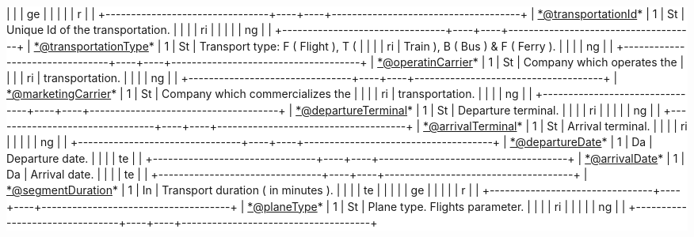 |                                |    | ge |                                     |
|                                |    | r  |                                     |
+--------------------------------+----+----+-------------------------------------+
| <*@transportationId>\*         | 1  | St | Unique Id of the transportation.    |
|                                |    | ri |                                     |
|                                |    | ng |                                     |
+--------------------------------+----+----+-------------------------------------+
| <*@transportationType>\*       | 1  | St | Transport type: F ( Flight ), T (   |
|                                |    | ri | Train ), B ( Bus ) & F ( Ferry ).   |
|                                |    | ng |                                     |
+--------------------------------+----+----+-------------------------------------+
| <*@operatinCarrier>\*          | 1  | St | Company which operates the          |
|                                |    | ri | transportation.                     |
|                                |    | ng |                                     |
+--------------------------------+----+----+-------------------------------------+
| <*@marketingCarrier>\*         | 1  | St | Company which commercializes the    |
|                                |    | ri | transportation.                     |
|                                |    | ng |                                     |
+--------------------------------+----+----+-------------------------------------+
| <*@departureTerminal>\*        | 1  | St | Departure terminal.                 |
|                                |    | ri |                                     |
|                                |    | ng |                                     |
+--------------------------------+----+----+-------------------------------------+
| <*@arrivalTerminal>\*          | 1  | St | Arrival terminal.                   |
|                                |    | ri |                                     |
|                                |    | ng |                                     |
+--------------------------------+----+----+-------------------------------------+
| <*@departureDate>\*            | 1  | Da | Departure date.                     |
|                                |    | te |                                     |
+--------------------------------+----+----+-------------------------------------+
| <*@arrivalDate>\*              | 1  | Da | Arrival date.                       |
|                                |    | te |                                     |
+--------------------------------+----+----+-------------------------------------+
| <*@segmentDuration>\*          | 1  | In | Transport duration ( in minutes ).  |
|                                |    | te |                                     |
|                                |    | ge |                                     |
|                                |    | r  |                                     |
+--------------------------------+----+----+-------------------------------------+
| <*@planeType>\*                | 1  | St | Plane type. Flights parameter.      |
|                                |    | ri |                                     |
|                                |    | ng |                                     |
+--------------------------------+----+----+-------------------------------------+